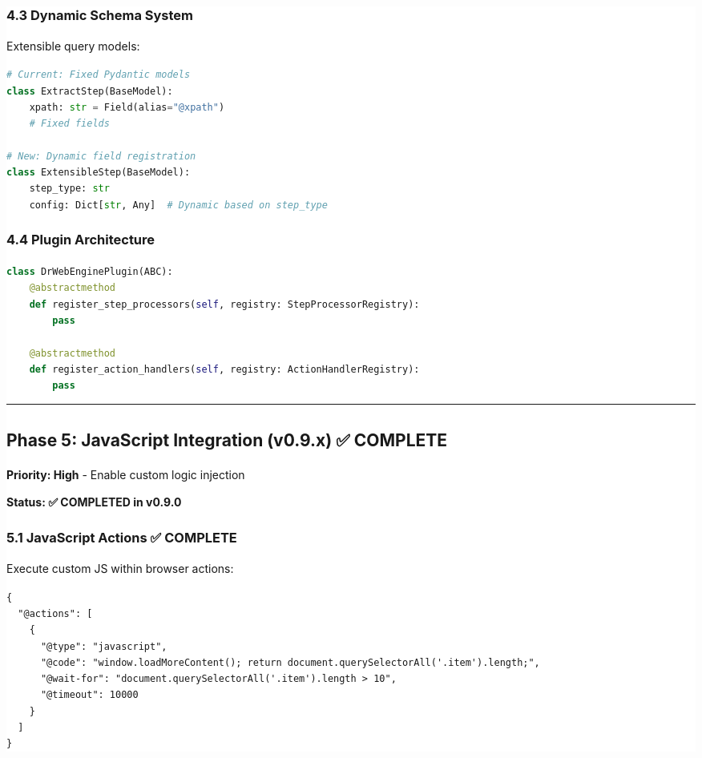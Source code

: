 ```python
```

### 4.3 Dynamic Schema System
Extensible query models:

```python
# Current: Fixed Pydantic models
class ExtractStep(BaseModel):
    xpath: str = Field(alias="@xpath")
    # Fixed fields

# New: Dynamic field registration
class ExtensibleStep(BaseModel):
    step_type: str
    config: Dict[str, Any]  # Dynamic based on step_type
```

### 4.4 Plugin Architecture
```python
class DrWebEnginePlugin(ABC):
    @abstractmethod
    def register_step_processors(self, registry: StepProcessorRegistry):
        pass
    
    @abstractmethod
    def register_action_handlers(self, registry: ActionHandlerRegistry):
        pass
```

---

## Phase 5: JavaScript Integration (v0.9.x) ✅ COMPLETE

**Priority: High** - Enable custom logic injection

**Status: ✅ COMPLETED in v0.9.0**

### 5.1 JavaScript Actions ✅ COMPLETE
Execute custom JS within browser actions:

```json5
{
  "@actions": [
    {
      "@type": "javascript",
      "@code": "window.loadMoreContent(); return document.querySelectorAll('.item').length;",
      "@wait-for": "document.querySelectorAll('.item').length > 10",
      "@timeout": 10000
    }
  ]
}
```
